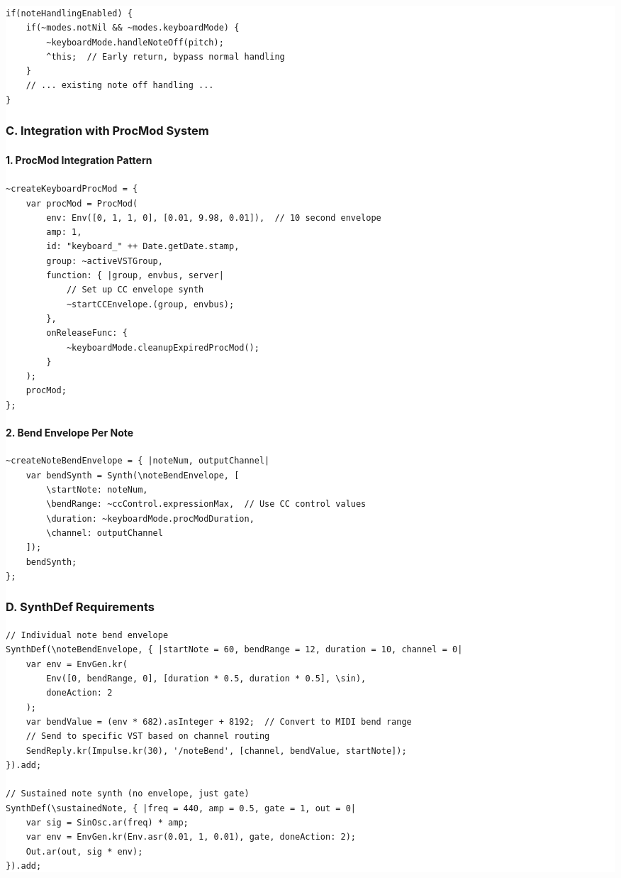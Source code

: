 ```supercollider
if(noteHandlingEnabled) {
    if(~modes.notNil && ~modes.keyboardMode) {
        ~keyboardMode.handleNoteOff(pitch);
        ^this;  // Early return, bypass normal handling
    }
    // ... existing note off handling ...
}
```

### C. Integration with ProcMod System

#### 1. ProcMod Integration Pattern
```supercollider
~createKeyboardProcMod = {
    var procMod = ProcMod(
        env: Env([0, 1, 1, 0], [0.01, 9.98, 0.01]),  // 10 second envelope
        amp: 1,
        id: "keyboard_" ++ Date.getDate.stamp,
        group: ~activeVSTGroup,
        function: { |group, envbus, server|
            // Set up CC envelope synth
            ~startCCEnvelope.(group, envbus);
        },
        onReleaseFunc: {
            ~keyboardMode.cleanupExpiredProcMod();
        }
    );
    procMod;
};
```

#### 2. Bend Envelope Per Note
```supercollider
~createNoteBendEnvelope = { |noteNum, outputChannel|
    var bendSynth = Synth(\noteBendEnvelope, [
        \startNote: noteNum,
        \bendRange: ~ccControl.expressionMax,  // Use CC control values
        \duration: ~keyboardMode.procModDuration,
        \channel: outputChannel
    ]);
    bendSynth;
};
```

### D. SynthDef Requirements

```supercollider
// Individual note bend envelope
SynthDef(\noteBendEnvelope, { |startNote = 60, bendRange = 12, duration = 10, channel = 0|
    var env = EnvGen.kr(
        Env([0, bendRange, 0], [duration * 0.5, duration * 0.5], \sin),
        doneAction: 2
    );
    var bendValue = (env * 682).asInteger + 8192;  // Convert to MIDI bend range
    // Send to specific VST based on channel routing
    SendReply.kr(Impulse.kr(30), '/noteBend', [channel, bendValue, startNote]);
}).add;

// Sustained note synth (no envelope, just gate)
SynthDef(\sustainedNote, { |freq = 440, amp = 0.5, gate = 1, out = 0|
    var sig = SinOsc.ar(freq) * amp;
    var env = EnvGen.kr(Env.asr(0.01, 1, 0.01), gate, doneAction: 2);
    Out.ar(out, sig * env);
}).add;
```